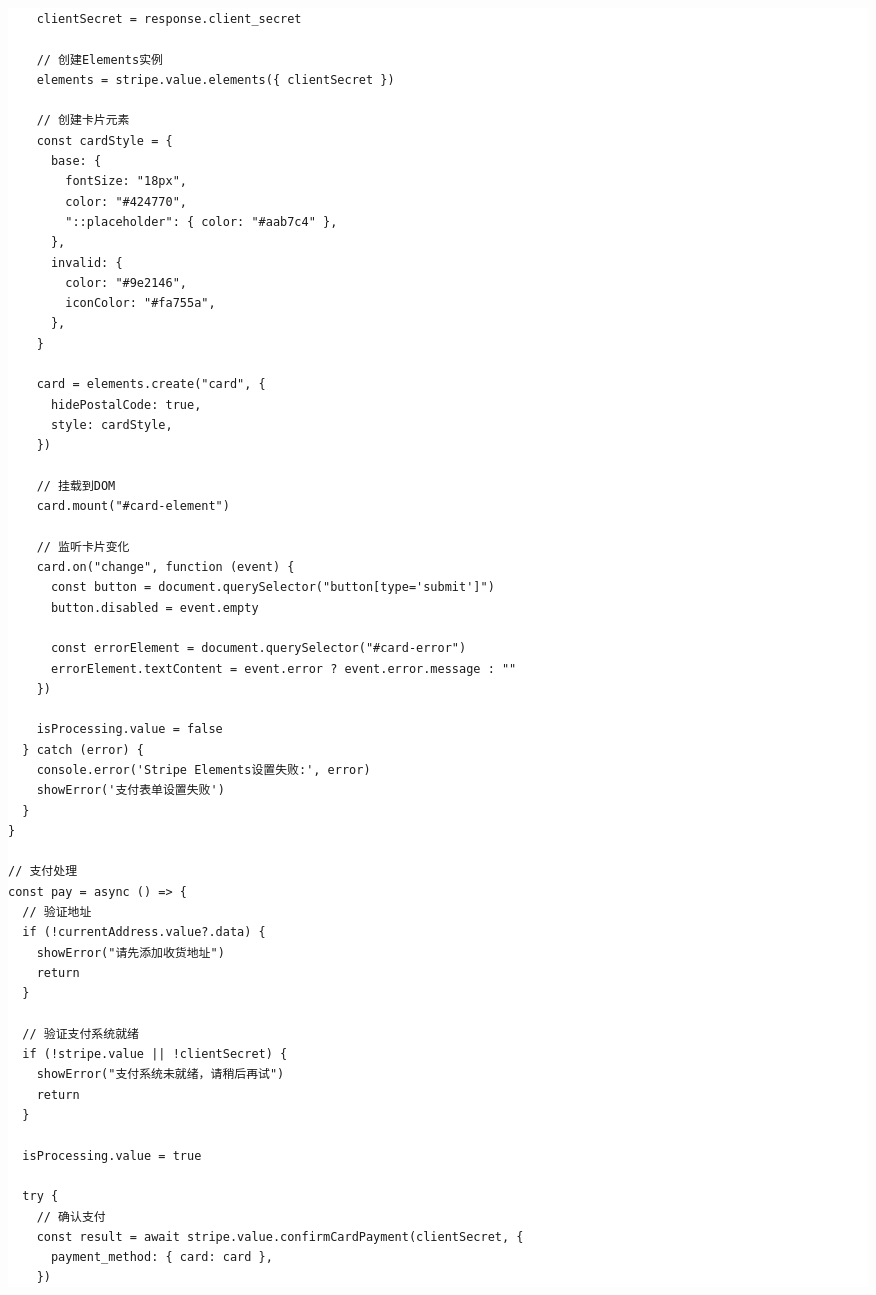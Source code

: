 ```vue
    clientSecret = response.client_secret

    // 创建Elements实例
    elements = stripe.value.elements({ clientSecret })

    // 创建卡片元素
    const cardStyle = {
      base: {
        fontSize: "18px",
        color: "#424770",
        "::placeholder": { color: "#aab7c4" },
      },
      invalid: {
        color: "#9e2146",
        iconColor: "#fa755a",
      },
    }

    card = elements.create("card", {
      hidePostalCode: true,
      style: cardStyle,
    })

    // 挂载到DOM
    card.mount("#card-element")

    // 监听卡片变化
    card.on("change", function (event) {
      const button = document.querySelector("button[type='submit']")
      button.disabled = event.empty
      
      const errorElement = document.querySelector("#card-error")
      errorElement.textContent = event.error ? event.error.message : ""
    })

    isProcessing.value = false
  } catch (error) {
    console.error('Stripe Elements设置失败:', error)
    showError('支付表单设置失败')
  }
}

// 支付处理
const pay = async () => {
  // 验证地址
  if (!currentAddress.value?.data) {
    showError("请先添加收货地址")
    return
  }
  
  // 验证支付系统就绪
  if (!stripe.value || !clientSecret) {
    showError("支付系统未就绪，请稍后再试")
    return
  }
  
  isProcessing.value = true

  try {
    // 确认支付
    const result = await stripe.value.confirmCardPayment(clientSecret, {
      payment_method: { card: card },
    })
```